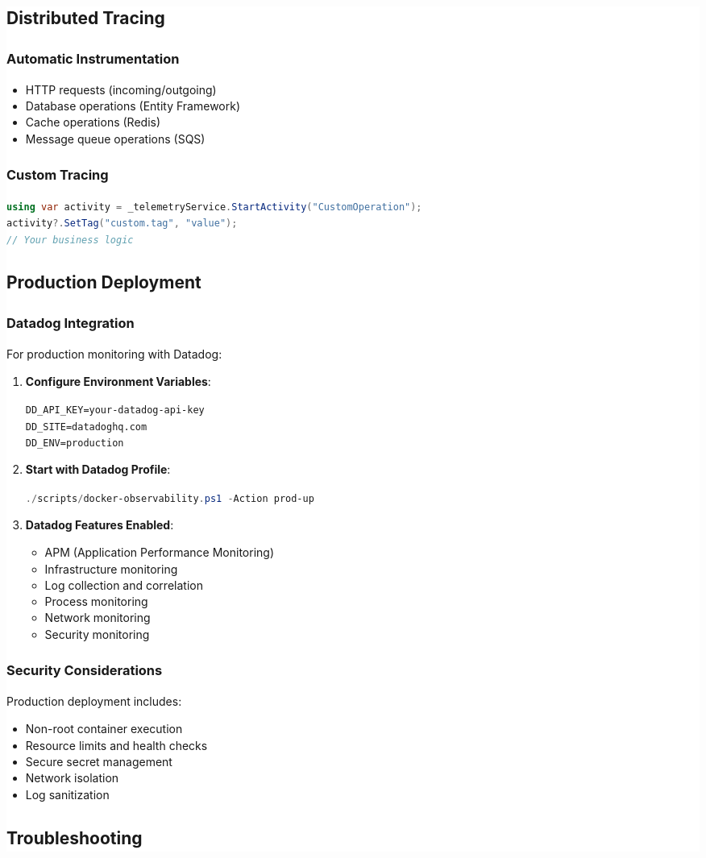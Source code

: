 ## Distributed Tracing

### Automatic Instrumentation
- HTTP requests (incoming/outgoing)
- Database operations (Entity Framework)
- Cache operations (Redis)
- Message queue operations (SQS)

### Custom Tracing
```csharp
using var activity = _telemetryService.StartActivity("CustomOperation");
activity?.SetTag("custom.tag", "value");
// Your business logic
```

## Production Deployment

### Datadog Integration

For production monitoring with Datadog:

1. **Configure Environment Variables**:
   ```env
   DD_API_KEY=your-datadog-api-key
   DD_SITE=datadoghq.com
   DD_ENV=production
   ```

2. **Start with Datadog Profile**:
   ```powershell
   ./scripts/docker-observability.ps1 -Action prod-up
   ```

3. **Datadog Features Enabled**:
   - APM (Application Performance Monitoring)
   - Infrastructure monitoring
   - Log collection and correlation
   - Process monitoring
   - Network monitoring
   - Security monitoring

### Security Considerations

Production deployment includes:
- Non-root container execution
- Resource limits and health checks
- Secure secret management
- Network isolation
- Log sanitization

## Troubleshooting
